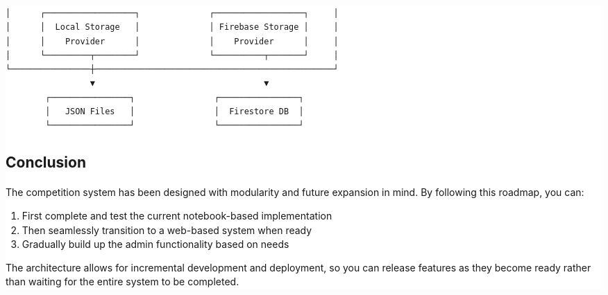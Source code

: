 ```
│      ┌──────────────────┐              ┌──────────────────┐     │
│      │  Local Storage   │              │ Firebase Storage │     │
│      │    Provider      │              │    Provider      │     │
│      └─────────┬────────┘              └──────────┬───────┘     │
└────────────────┼────────────────────────────────────────────────┘
                 ▼                                  ▼
        ┌────────────────┐                ┌────────────────┐
        │   JSON Files   │                │  Firestore DB  │
        └────────────────┘                └────────────────┘
```

## Conclusion

The competition system has been designed with modularity and future expansion in mind. By following this roadmap, you can:

1. First complete and test the current notebook-based implementation
2. Then seamlessly transition to a web-based system when ready
3. Gradually build up the admin functionality based on needs

The architecture allows for incremental development and deployment, so you can release features as they become ready rather than waiting for the entire system to be completed. 